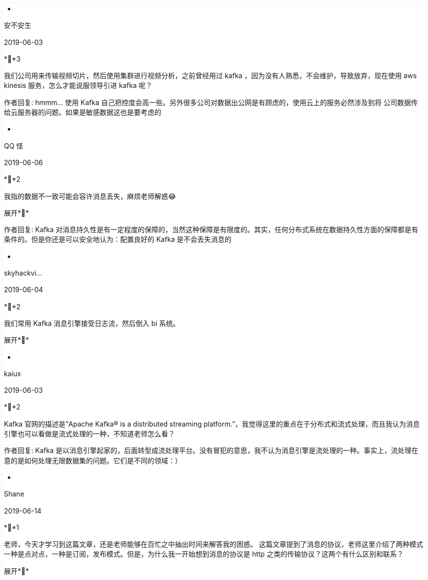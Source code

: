 - 

  安不安生

  2019-06-03

  **3

  我们公司用来传输视频切片，然后使用集群进行视频分析，之前曾经用过 kafka ，因为没有人熟悉，不会维护，导致放弃，现在使用 aws kinesis 服务，怎么才能说服领导引进 kafka 呢？

  作者回复: hmmm... 使用 Kafka 自己把控度会高一些。另外很多公司对数据出公网是有顾虑的，使用云上的服务必然涉及到将 公司数据传给云服务器的问题。如果是敏感数据这也是要考虑的

- 

  QQ 怪

  2019-06-06

  **2

  我指的数据不一致可能会容许消息丢失，麻烦老师解惑😂

  展开**

  作者回复: Kafka 对消息持久性是有一定程度的保障的，当然这种保障是有限度的。其实，任何分布式系统在数据持久性方面的保障都是有条件的。但是你还是可以安全地认为：配置良好的 Kafka 是不会丢失消息的

- 

  skyhackvi...

  2019-06-04

  **2

  我们常用 Kafka 消息引擎接受日志流，然后倒入 bi 系统。

  展开**

- 

  kaiux

  2019-06-03

  **2

  Kafka 官网的描述是“Apache Kafka® is a distributed streaming platform.”，我觉得这里的重点在于分布式和流式处理，而且我认为消息引擎也可以看做是流式处理的一种，不知道老师怎么看？

  作者回复: Kafka 是以消息引擎起家的，后面转型成流处理平台。没有冒犯的意思，我不认为消息引擎是流处理的一种。事实上，流处理在意的是如何处理无限数据集的问题。它们是不同的领域：）

- 

  Shane

  2019-06-14

  **1

  老师，今天才学习到这篇文章，还是老师能够在百忙之中抽出时间来解答我的困惑。
  这篇文章提到了消息的协议，老师这里介绍了两种模式一种是点对点，一种是订阅，发布模式。但是，为什么我一开始想到消息的协议是 http 之类的传输协议？这两个有什么区别和联系？

  展开**
